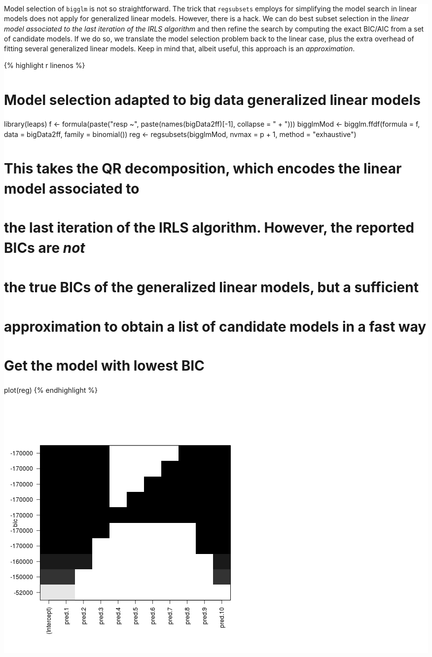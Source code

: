 Model selection of `bigglm` is not so straightforward. The trick that `regsubsets` employs for simplifying the model search in linear models does not apply for generalized linear models. However, there is a hack. We can do best subset selection in the *linear model associated to the last iteration of the IRLS algorithm* and then refine the search by computing the exact BIC/AIC from a set of candidate models. If we do so, we translate the model selection problem back to the linear case, plus the extra overhead of fitting several generalized linear models. Keep in mind that, albeit useful, this approach is an *approximation*.


{% highlight r linenos %}
# Model selection adapted to big data generalized linear models
library(leaps)
f <- formula(paste("resp ~", paste(names(bigData2ff)[-1], collapse = " + ")))
bigglmMod <- bigglm.ffdf(formula = f, data = bigData2ff, family = binomial())
reg <- regsubsets(bigglmMod, nvmax = p + 1, method = "exhaustive")
# This takes the QR decomposition, which encodes the linear model associated to
# the last iteration of the IRLS algorithm. However, the reported BICs are *not*
# the true BICs of the generalized linear models, but a sufficient 
# approximation to obtain a list of candidate models in a fast way

# Get the model with lowest BIC
plot(reg)
{% endhighlight %}

![center](/figure/source/2018-05-10-misc-R-function/bigglm-3-1.png)